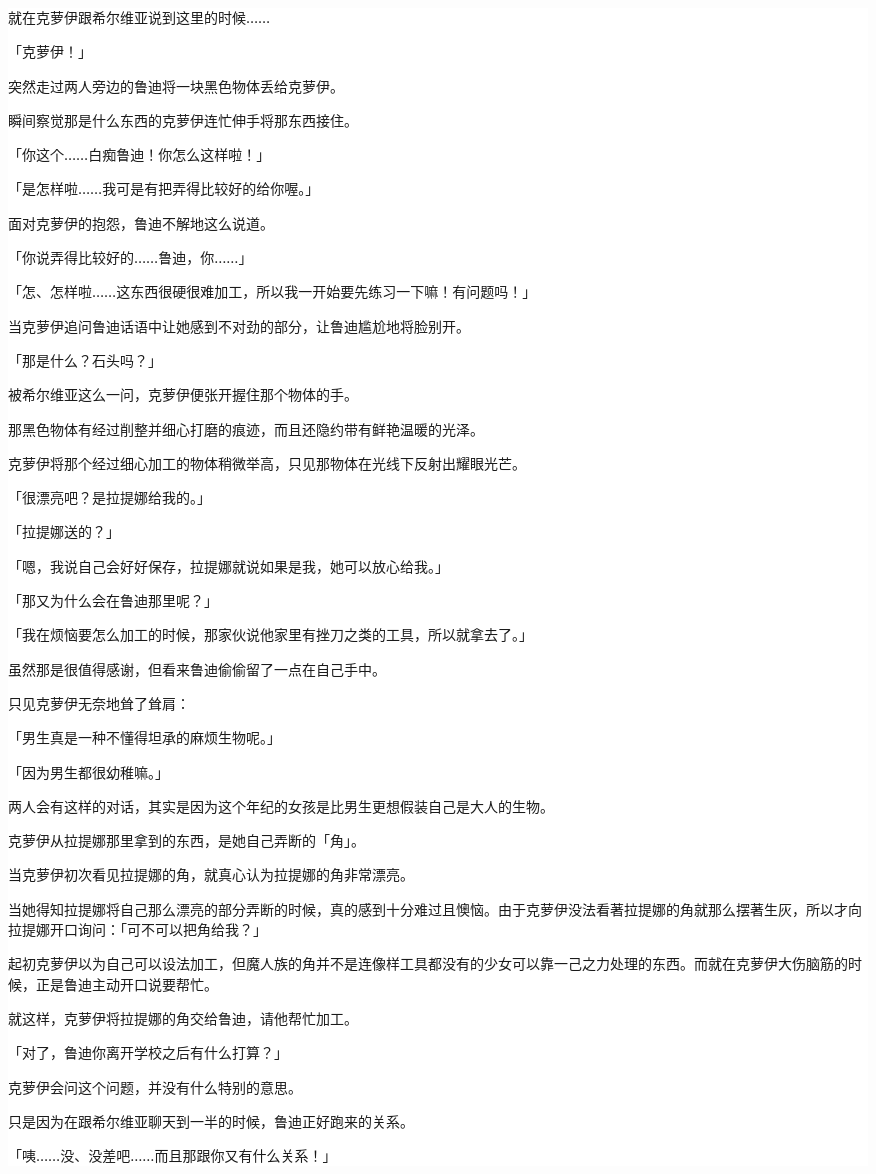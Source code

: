 就在克萝伊跟希尔维亚说到这里的时候……

「克萝伊！」

突然走过两人旁边的鲁迪将一块黑色物体丢给克萝伊。

瞬间察觉那是什么东西的克萝伊连忙伸手将那东西接住。

「你这个……白痴鲁迪！你怎么这样啦！」

「是怎样啦……我可是有把弄得比较好的给你喔。」

面对克萝伊的抱怨，鲁迪不解地这么说道。

「你说弄得比较好的……鲁迪，你……」

「怎、怎样啦……这东西很硬很难加工，所以我一开始要先练习一下嘛！有问题吗！」

当克萝伊追问鲁迪话语中让她感到不对劲的部分，让鲁迪尴尬地将脸别开。

「那是什么？石头吗？」

被希尔维亚这么一问，克萝伊便张开握住那个物体的手。

那黑色物体有经过削整并细心打磨的痕迹，而且还隐约带有鲜艳温暖的光泽。

克萝伊将那个经过细心加工的物体稍微举高，只见那物体在光线下反射出耀眼光芒。

「很漂亮吧？是拉提娜给我的。」

「拉提娜送的？」

「嗯，我说自己会好好保存，拉提娜就说如果是我，她可以放心给我。」

「那又为什么会在鲁迪那里呢？」

「我在烦恼要怎么加工的时候，那家伙说他家里有挫刀之类的工具，所以就拿去了。」

虽然那是很值得感谢，但看来鲁迪偷偷留了一点在自己手中。

只见克萝伊无奈地耸了耸肩：

「男生真是一种不懂得坦承的麻烦生物呢。」

「因为男生都很幼稚嘛。」

两人会有这样的对话，其实是因为这个年纪的女孩是比男生更想假装自己是大人的生物。

克萝伊从拉提娜那里拿到的东西，是她自己弄断的「角」。

当克萝伊初次看见拉提娜的角，就真心认为拉提娜的角非常漂亮。

当她得知拉提娜将自己那么漂亮的部分弄断的时候，真的感到十分难过且懊恼。由于克萝伊没法看著拉提娜的角就那么摆著生灰，所以才向拉提娜开口询问：「可不可以把角给我？」

起初克萝伊以为自己可以设法加工，但魔人族的角并不是连像样工具都没有的少女可以靠一己之力处理的东西。而就在克萝伊大伤脑筋的时候，正是鲁迪主动开口说要帮忙。

就这样，克萝伊将拉提娜的角交给鲁迪，请他帮忙加工。

「对了，鲁迪你离开学校之后有什么打算？」

克萝伊会问这个问题，并没有什么特别的意思。

只是因为在跟希尔维亚聊天到一半的时候，鲁迪正好跑来的关系。

「咦……没、没差吧……而且那跟你又有什么关系！」
